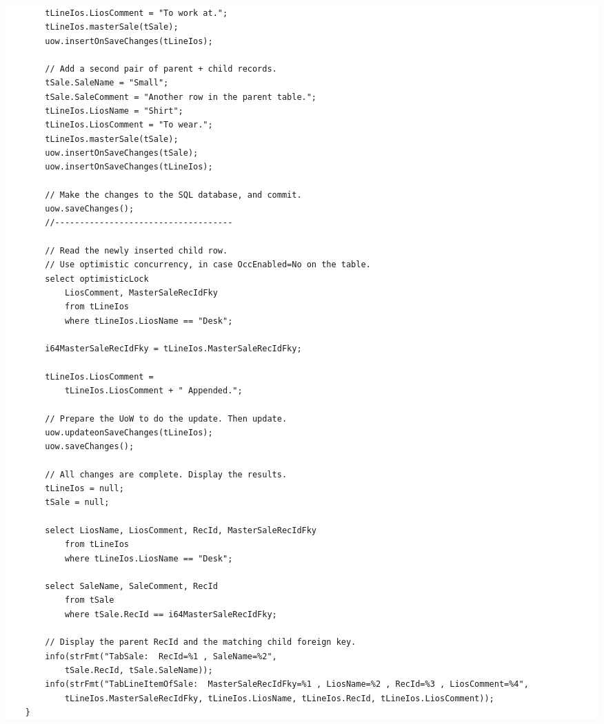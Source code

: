 ```X++
        tLineIos.LiosComment = "To work at.";
        tLineIos.masterSale(tSale);
        uow.insertOnSaveChanges(tLineIos);
    
        // Add a second pair of parent + child records.
        tSale.SaleName = "Small";
        tSale.SaleComment = "Another row in the parent table.";
        tLineIos.LiosName = "Shirt";
        tLineIos.LiosComment = "To wear.";
        tLineIos.masterSale(tSale);
        uow.insertOnSaveChanges(tSale);
        uow.insertOnSaveChanges(tLineIos);
    
        // Make the changes to the SQL database, and commit.
        uow.saveChanges();
        //------------------------------------
    
        // Read the newly inserted child row.
        // Use optimistic concurrency, in case OccEnabled=No on the table.
        select optimisticLock
            LiosComment, MasterSaleRecIdFky
            from tLineIos
            where tLineIos.LiosName == "Desk";
    
        i64MasterSaleRecIdFky = tLineIos.MasterSaleRecIdFky;
    
        tLineIos.LiosComment =
            tLineIos.LiosComment + " Appended.";
    
        // Prepare the UoW to do the update. Then update.
        uow.updateonSaveChanges(tLineIos);
        uow.saveChanges();
    
        // All changes are complete. Display the results.
        tLineIos = null;
        tSale = null;
    
        select LiosName, LiosComment, RecId, MasterSaleRecIdFky
            from tLineIos
            where tLineIos.LiosName == "Desk";
    
        select SaleName, SaleComment, RecId
            from tSale
            where tSale.RecId == i64MasterSaleRecIdFky;
    
        // Display the parent RecId and the matching child foreign key.
        info(strFmt("TabSale:  RecId=%1 , SaleName=%2",
            tSale.RecId, tSale.SaleName));
        info(strFmt("TabLineItemOfSale:  MasterSaleRecIdFky=%1 , LiosName=%2 , RecId=%3 , LiosComment=%4",
            tLineIos.MasterSaleRecIdFky, tLineIos.LiosName, tLineIos.RecId, tLineIos.LiosComment));
    }
```
